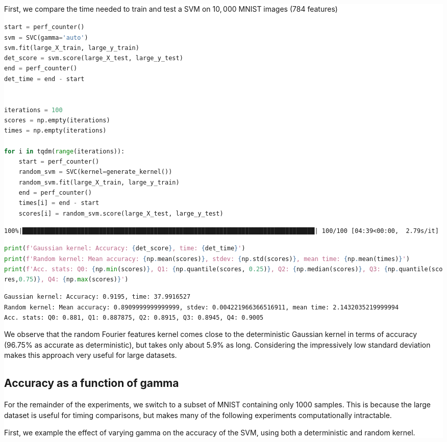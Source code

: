 First, we compare the time needed to train and test a SVM on $10,000$ MNIST images ($784$ features)


```python
start = perf_counter()
svm = SVC(gamma='auto')
svm.fit(large_X_train, large_y_train)
det_score = svm.score(large_X_test, large_y_test)
end = perf_counter()
det_time = end - start


iterations = 100
scores = np.empty(iterations)
times = np.empty(iterations)

for i in tqdm(range(iterations)):
    start = perf_counter()
    random_svm = SVC(kernel=generate_kernel())
    random_svm.fit(large_X_train, large_y_train)
    end = perf_counter()
    times[i] = end - start
    scores[i] = random_svm.score(large_X_test, large_y_test)
```

    100%|████████████████████████████████████████████████████████████████████████████████| 100/100 [04:39<00:00,  2.79s/it]
    


```python
print(f'Gaussian kernel: Accuracy: {det_score}, time: {det_time}')
print(f'Random kernel: Mean accuracy: {np.mean(scores)}, stdev: {np.std(scores)}, mean time: {np.mean(times)}')
print(f'Acc. stats: Q0: {np.min(scores)}, Q1: {np.quantile(scores, 0.25)}, Q2: {np.median(scores)}, Q3: {np.quantile(scores,0.75)}, Q4: {np.max(scores)}')
```

    Gaussian kernel: Accuracy: 0.9195, time: 37.9916527
    Random kernel: Mean accuracy: 0.8909999999999999, stdev: 0.004221966366516911, mean time: 2.1432035219999994
    Acc. stats: Q0: 0.881, Q1: 0.887875, Q2: 0.8915, Q3: 0.8945, Q4: 0.9005
    

We observe that the random Fourier features kernel comes close to the deterministic Gaussian kernel in terms of accuracy ($96.75\%$ as accurate as deterministic), but takes only about $5.9\%$ as long. Considering the impressively low standard deviation makes this approach very useful for large datasets.

## Accuracy as a function of gamma

For the remainder of the experiments, we switch to a subset of MNIST containing only $1000$ samples. This is because the large dataset is useful for timing comparisons, but makes many of the following experiments computationally intractable.

First, we example the effect of varying gamma on the accuracy of the SVM, using both a deterministic and random kernel.
